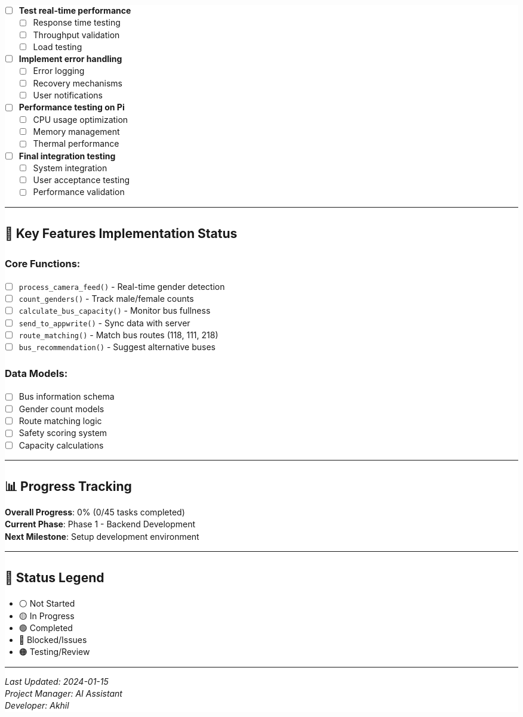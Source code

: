 - [ ] **Test real-time performance**
  - [ ] Response time testing
  - [ ] Throughput validation
  - [ ] Load testing

- [ ] **Implement error handling**
  - [ ] Error logging
  - [ ] Recovery mechanisms
  - [ ] User notifications

- [ ] **Performance testing on Pi**
  - [ ] CPU usage optimization
  - [ ] Memory management
  - [ ] Thermal performance

- [ ] **Final integration testing**
  - [ ] System integration
  - [ ] User acceptance testing
  - [ ] Performance validation

---

## 🎯 Key Features Implementation Status

### Core Functions:
- [ ] `process_camera_feed()` - Real-time gender detection
- [ ] `count_genders()` - Track male/female counts
- [ ] `calculate_bus_capacity()` - Monitor bus fullness
- [ ] `send_to_appwrite()` - Sync data with server
- [ ] `route_matching()` - Match bus routes (118, 111, 218)
- [ ] `bus_recommendation()` - Suggest alternative buses

### Data Models:
- [ ] Bus information schema
- [ ] Gender count models
- [ ] Route matching logic
- [ ] Safety scoring system
- [ ] Capacity calculations

---

## 📊 Progress Tracking

**Overall Progress**: 0% (0/45 tasks completed)  
**Current Phase**: Phase 1 - Backend Development  
**Next Milestone**: Setup development environment  

---

## 🔄 Status Legend
- ⚪ Not Started
- 🟡 In Progress  
- 🟢 Completed
- 🔴 Blocked/Issues
- 🟠 Testing/Review

---

*Last Updated: 2024-01-15*  
*Project Manager: AI Assistant*  
*Developer: Akhil*
